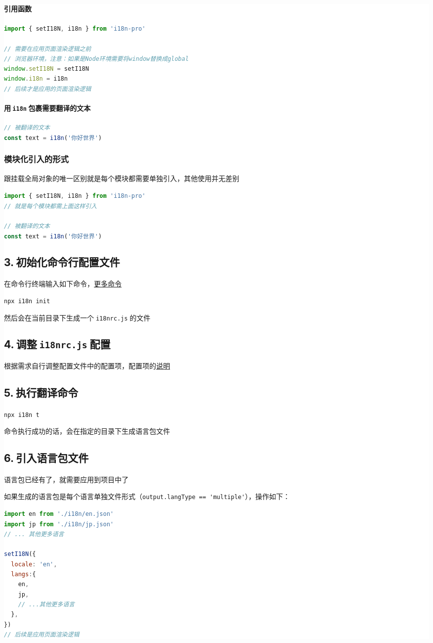 #### 引用函数

```js
import { setI18N, i18n } from 'i18n-pro'

// 需要在应用页面渲染逻辑之前
// 浏览器环境，注意：如果是Node环境需要将window替换成global
window.setI18N = setI18N
window.i18n = i18n
// 后续才是应用的页面渲染逻辑
```

#### 用 `i18n` 包裹需要翻译的文本

```js
// 被翻译的文本
const text = i18n('你好世界')
```

### 模块化引入的形式
跟挂载全局对象的唯一区别就是每个模块都需要单独引入，其他使用并无差别
```js
import { setI18N, i18n } from 'i18n-pro'
// 就是每个模块都需上面这样引入

// 被翻译的文本
const text = i18n('你好世界')
```


## 3. 初始化命令行配置文件
在命令行终端输入如下命令，[更多命令](#命令列表)
```bash
npx i18n init 
```
然后会在当前目录下生成一个 `i18nrc.js` 的文件

## 4. 调整 `i18nrc.js` 配置
根据需求自行调整配置文件中的配置项，配置项的[说明](#命令列表)

## 5. 执行翻译命令

```bash
npx i18n t 
```
命令执行成功的话，会在指定的目录下生成语言包文件

## 6. 引入语言包文件
语言包已经有了，就需要应用到项目中了

如果生成的语言包是每个语言单独文件形式（`output.langType == 'multiple'`），操作如下：
```js
import en from './i18n/en.json'
import jp from './i18n/jp.json'
// ... 其他更多语言

setI18N({
  locale: 'en',
  langs:{
    en,
    jp,
    // ...其他更多语言
  },
})
// 后续是应用页面渲染逻辑
```